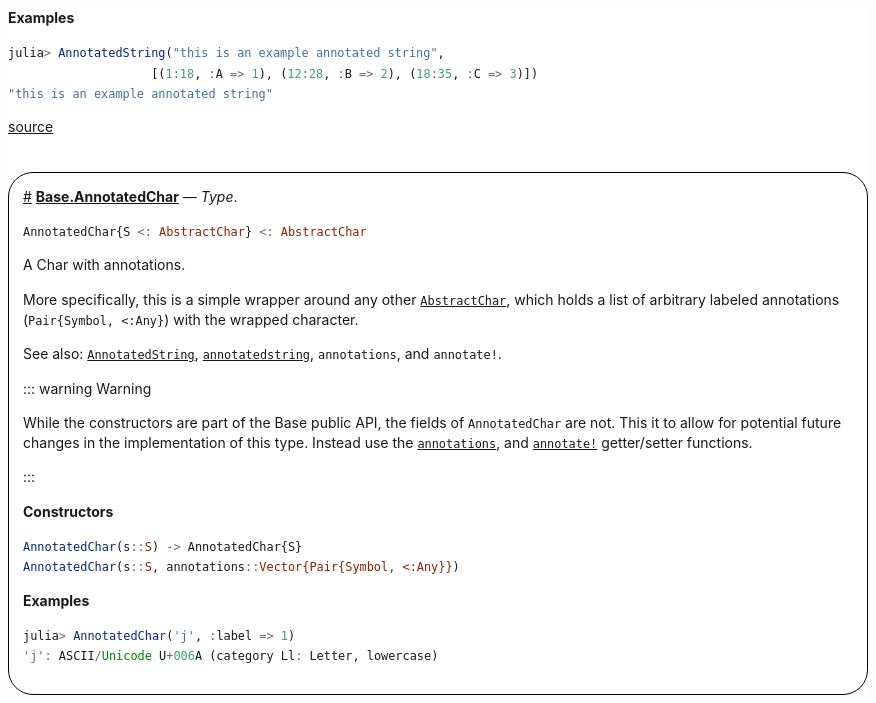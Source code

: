 **Examples**

```julia
julia> AnnotatedString("this is an example annotated string",
                    [(1:18, :A => 1), (12:28, :B => 2), (18:35, :C => 3)])
"this is an example annotated string"
```



[source](https://github.com/JuliaLang/julia/blob/b4082487c46b74edf91566306202a6443a6bf791/base/strings/annotated.jl#L3-L66)

</div>
<br>
<div style='border-width:1px; border-style:solid; border-color:black; padding: 1em; border-radius: 25px;'>
<a id='Base.AnnotatedChar' href='#Base.AnnotatedChar'>#</a>&nbsp;<b><u>Base.AnnotatedChar</u></b> &mdash; <i>Type</i>.




```julia
AnnotatedChar{S <: AbstractChar} <: AbstractChar
```


A Char with annotations.

More specifically, this is a simple wrapper around any other [`AbstractChar`](/base/strings#Core.AbstractChar), which holds a list of arbitrary labeled annotations (`Pair{Symbol, <:Any}`) with the wrapped character.

See also: [`AnnotatedString`](/base/strings#Base.AnnotatedString), [`annotatedstring`](/base/strings#Base.annotatedstring), `annotations`, and `annotate!`.

::: warning Warning

While the constructors are part of the Base public API, the fields of `AnnotatedChar` are not. This it to allow for potential future changes in the implementation of this type. Instead use the [`annotations`](/base/strings#Base.annotations), and [`annotate!`](/base/strings#Base.annotate!) getter/setter functions.

:::

**Constructors**

```julia
AnnotatedChar(s::S) -> AnnotatedChar{S}
AnnotatedChar(s::S, annotations::Vector{Pair{Symbol, <:Any}})
```


**Examples**

```julia
julia> AnnotatedChar('j', :label => 1)
'j': ASCII/Unicode U+006A (category Ll: Letter, lowercase)
```


